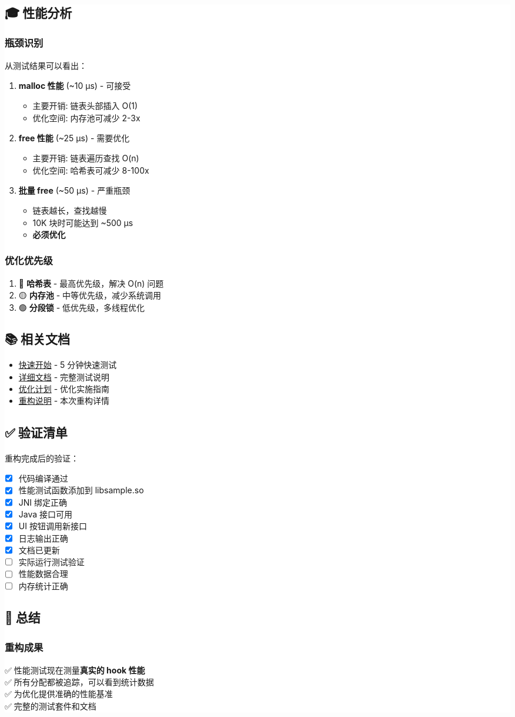 ## 🎓 性能分析

### 瓶颈识别

从测试结果可以看出：
1. **malloc 性能** (~10 μs) - 可接受
   - 主要开销: 链表头部插入 O(1)
   - 优化空间: 内存池可减少 2-3x

2. **free 性能** (~25 μs) - 需要优化
   - 主要开销: 链表遍历查找 O(n)
   - 优化空间: 哈希表可减少 8-100x

3. **批量 free** (~50 μs) - 严重瓶颈
   - 链表越长，查找越慢
   - 10K 块时可能达到 ~500 μs
   - **必须优化**

### 优化优先级
1. 🔴 **哈希表** - 最高优先级，解决 O(n) 问题
2. 🟡 **内存池** - 中等优先级，减少系统调用
3. 🟢 **分段锁** - 低优先级，多线程优化

## 📚 相关文档

- [快速开始](./PERF_QUICK_START.md) - 5 分钟快速测试
- [详细文档](./PERFORMANCE_TEST.md) - 完整测试说明
- [优化计划](./OPTIMIZATION_PLAN.md) - 优化实施指南
- [重构说明](./PERF_TEST_REFACTOR.md) - 本次重构详情

## ✅ 验证清单

重构完成后的验证：
- [x] 代码编译通过
- [x] 性能测试函数添加到 libsample.so
- [x] JNI 绑定正确
- [x] Java 接口可用
- [x] UI 按钮调用新接口
- [x] 日志输出正确
- [x] 文档已更新
- [ ] 实际运行测试验证
- [ ] 性能数据合理
- [ ] 内存统计正确

## 🎉 总结

### 重构成果
✅ 性能测试现在测量**真实的 hook 性能**  
✅ 所有分配都被追踪，可以看到统计数据  
✅ 为优化提供准确的性能基准  
✅ 完整的测试套件和文档  
